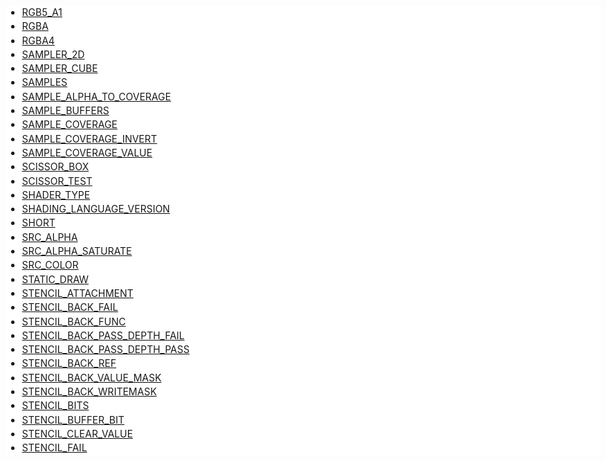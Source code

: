 * [RGB5_A1](_node_modules_typedoc_node_modules_typescript_lib_lib_dom_d_.webglrenderingcontextbase.md#rgb5_a1)
* [RGBA](_node_modules_typedoc_node_modules_typescript_lib_lib_dom_d_.webglrenderingcontextbase.md#rgba)
* [RGBA4](_node_modules_typedoc_node_modules_typescript_lib_lib_dom_d_.webglrenderingcontextbase.md#rgba4)
* [SAMPLER_2D](_node_modules_typedoc_node_modules_typescript_lib_lib_dom_d_.webglrenderingcontextbase.md#sampler_2d)
* [SAMPLER_CUBE](_node_modules_typedoc_node_modules_typescript_lib_lib_dom_d_.webglrenderingcontextbase.md#sampler_cube)
* [SAMPLES](_node_modules_typedoc_node_modules_typescript_lib_lib_dom_d_.webglrenderingcontextbase.md#samples)
* [SAMPLE_ALPHA_TO_COVERAGE](_node_modules_typedoc_node_modules_typescript_lib_lib_dom_d_.webglrenderingcontextbase.md#sample_alpha_to_coverage)
* [SAMPLE_BUFFERS](_node_modules_typedoc_node_modules_typescript_lib_lib_dom_d_.webglrenderingcontextbase.md#sample_buffers)
* [SAMPLE_COVERAGE](_node_modules_typedoc_node_modules_typescript_lib_lib_dom_d_.webglrenderingcontextbase.md#sample_coverage)
* [SAMPLE_COVERAGE_INVERT](_node_modules_typedoc_node_modules_typescript_lib_lib_dom_d_.webglrenderingcontextbase.md#sample_coverage_invert)
* [SAMPLE_COVERAGE_VALUE](_node_modules_typedoc_node_modules_typescript_lib_lib_dom_d_.webglrenderingcontextbase.md#sample_coverage_value)
* [SCISSOR_BOX](_node_modules_typedoc_node_modules_typescript_lib_lib_dom_d_.webglrenderingcontextbase.md#scissor_box)
* [SCISSOR_TEST](_node_modules_typedoc_node_modules_typescript_lib_lib_dom_d_.webglrenderingcontextbase.md#scissor_test)
* [SHADER_TYPE](_node_modules_typedoc_node_modules_typescript_lib_lib_dom_d_.webglrenderingcontextbase.md#shader_type)
* [SHADING_LANGUAGE_VERSION](_node_modules_typedoc_node_modules_typescript_lib_lib_dom_d_.webglrenderingcontextbase.md#shading_language_version)
* [SHORT](_node_modules_typedoc_node_modules_typescript_lib_lib_dom_d_.webglrenderingcontextbase.md#short)
* [SRC_ALPHA](_node_modules_typedoc_node_modules_typescript_lib_lib_dom_d_.webglrenderingcontextbase.md#src_alpha)
* [SRC_ALPHA_SATURATE](_node_modules_typedoc_node_modules_typescript_lib_lib_dom_d_.webglrenderingcontextbase.md#src_alpha_saturate)
* [SRC_COLOR](_node_modules_typedoc_node_modules_typescript_lib_lib_dom_d_.webglrenderingcontextbase.md#src_color)
* [STATIC_DRAW](_node_modules_typedoc_node_modules_typescript_lib_lib_dom_d_.webglrenderingcontextbase.md#static_draw)
* [STENCIL_ATTACHMENT](_node_modules_typedoc_node_modules_typescript_lib_lib_dom_d_.webglrenderingcontextbase.md#stencil_attachment)
* [STENCIL_BACK_FAIL](_node_modules_typedoc_node_modules_typescript_lib_lib_dom_d_.webglrenderingcontextbase.md#stencil_back_fail)
* [STENCIL_BACK_FUNC](_node_modules_typedoc_node_modules_typescript_lib_lib_dom_d_.webglrenderingcontextbase.md#stencil_back_func)
* [STENCIL_BACK_PASS_DEPTH_FAIL](_node_modules_typedoc_node_modules_typescript_lib_lib_dom_d_.webglrenderingcontextbase.md#stencil_back_pass_depth_fail)
* [STENCIL_BACK_PASS_DEPTH_PASS](_node_modules_typedoc_node_modules_typescript_lib_lib_dom_d_.webglrenderingcontextbase.md#stencil_back_pass_depth_pass)
* [STENCIL_BACK_REF](_node_modules_typedoc_node_modules_typescript_lib_lib_dom_d_.webglrenderingcontextbase.md#stencil_back_ref)
* [STENCIL_BACK_VALUE_MASK](_node_modules_typedoc_node_modules_typescript_lib_lib_dom_d_.webglrenderingcontextbase.md#stencil_back_value_mask)
* [STENCIL_BACK_WRITEMASK](_node_modules_typedoc_node_modules_typescript_lib_lib_dom_d_.webglrenderingcontextbase.md#stencil_back_writemask)
* [STENCIL_BITS](_node_modules_typedoc_node_modules_typescript_lib_lib_dom_d_.webglrenderingcontextbase.md#stencil_bits)
* [STENCIL_BUFFER_BIT](_node_modules_typedoc_node_modules_typescript_lib_lib_dom_d_.webglrenderingcontextbase.md#stencil_buffer_bit)
* [STENCIL_CLEAR_VALUE](_node_modules_typedoc_node_modules_typescript_lib_lib_dom_d_.webglrenderingcontextbase.md#stencil_clear_value)
* [STENCIL_FAIL](_node_modules_typedoc_node_modules_typescript_lib_lib_dom_d_.webglrenderingcontextbase.md#stencil_fail)